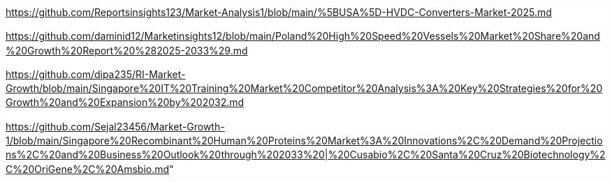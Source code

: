<a href=https://github.com/Reportsinsights123/Market-Analysis1/blob/main/%5BUSA%5D-HVDC-Converters-Market-2025.md>https://github.com/Reportsinsights123/Market-Analysis1/blob/main/%5BUSA%5D-HVDC-Converters-Market-2025.md</a>

<a href=https://github.com/daminid12/Marketinsights12/blob/main/Poland%20High%20Speed%20Vessels%20Market%20Share%20and%20Growth%20Report%20%282025-2033%29.md>https://github.com/daminid12/Marketinsights12/blob/main/Poland%20High%20Speed%20Vessels%20Market%20Share%20and%20Growth%20Report%20%282025-2033%29.md</a>

<a href=https://github.com/dipa235/RI-Market-Growth/blob/main/Singapore%20IT%20Training%20Market%20Competitor%20Analysis%3A%20Key%20Strategies%20for%20Growth%20and%20Expansion%20by%202032.md>https://github.com/dipa235/RI-Market-Growth/blob/main/Singapore%20IT%20Training%20Market%20Competitor%20Analysis%3A%20Key%20Strategies%20for%20Growth%20and%20Expansion%20by%202032.md</a>

<a href=https://github.com/Sejal23456/Market-Growth-1/blob/main/Singapore%20Recombinant%20Human%20Proteins%20Market%3A%20Innovations%2C%20Demand%20Projections%2C%20and%20Business%20Outlook%20through%202033%20|%20Cusabio%2C%20Santa%20Cruz%20Biotechnology%2C%20OriGene%2C%20Amsbio.md>https://github.com/Sejal23456/Market-Growth-1/blob/main/Singapore%20Recombinant%20Human%20Proteins%20Market%3A%20Innovations%2C%20Demand%20Projections%2C%20and%20Business%20Outlook%20through%202033%20|%20Cusabio%2C%20Santa%20Cruz%20Biotechnology%2C%20OriGene%2C%20Amsbio.md</a>"

